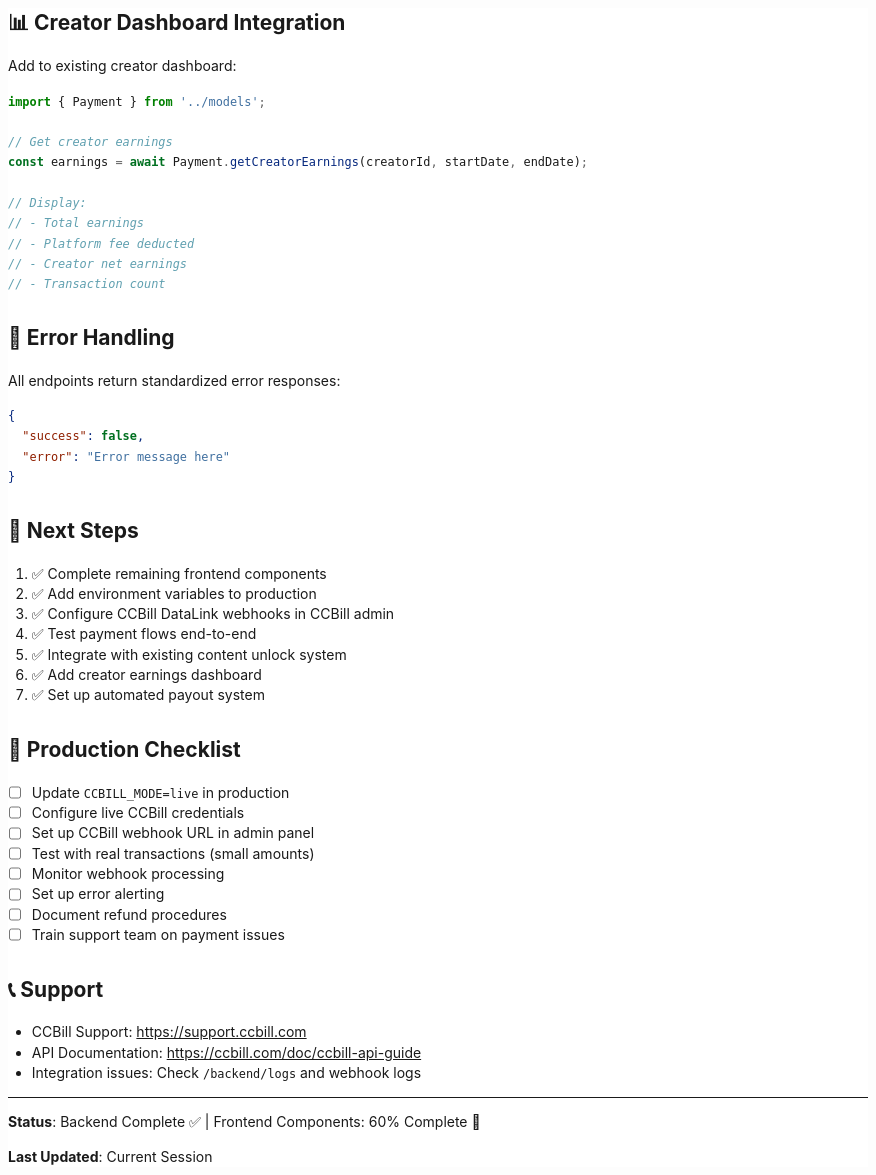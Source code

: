 ## 📊 Creator Dashboard Integration

Add to existing creator dashboard:

```jsx
import { Payment } from '../models';

// Get creator earnings
const earnings = await Payment.getCreatorEarnings(creatorId, startDate, endDate);

// Display:
// - Total earnings
// - Platform fee deducted
// - Creator net earnings
// - Transaction count
```

## 🐛 Error Handling

All endpoints return standardized error responses:

```json
{
  "success": false,
  "error": "Error message here"
}
```

## 📝 Next Steps

1. ✅ Complete remaining frontend components
2. ✅ Add environment variables to production
3. ✅ Configure CCBill DataLink webhooks in CCBill admin
4. ✅ Test payment flows end-to-end
5. ✅ Integrate with existing content unlock system
6. ✅ Add creator earnings dashboard
7. ✅ Set up automated payout system

## 🎯 Production Checklist

- [ ] Update `CCBILL_MODE=live` in production
- [ ] Configure live CCBill credentials
- [ ] Set up CCBill webhook URL in admin panel
- [ ] Test with real transactions (small amounts)
- [ ] Monitor webhook processing
- [ ] Set up error alerting
- [ ] Document refund procedures
- [ ] Train support team on payment issues

## 📞 Support

- CCBill Support: https://support.ccbill.com
- API Documentation: https://ccbill.com/doc/ccbill-api-guide
- Integration issues: Check `/backend/logs` and webhook logs

---

**Status**: Backend Complete ✅ | Frontend Components: 60% Complete 🚧

**Last Updated**: Current Session
